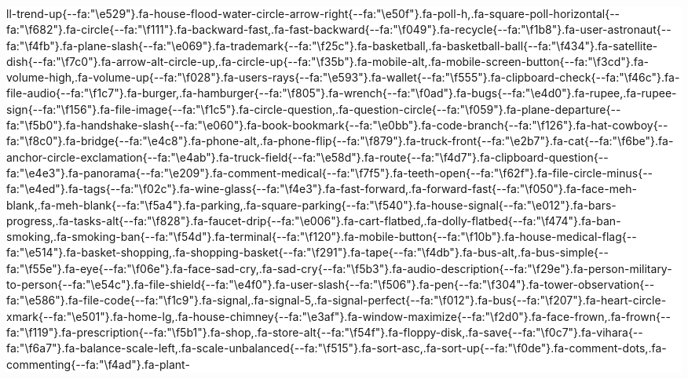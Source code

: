 ll-trend-up{--fa:"\e529"}.fa-house-flood-water-circle-arrow-right{--fa:"\e50f"}.fa-poll-h,.fa-square-poll-horizontal{--fa:"\f682"}.fa-circle{--fa:"\f111"}.fa-backward-fast,.fa-fast-backward{--fa:"\f049"}.fa-recycle{--fa:"\f1b8"}.fa-user-astronaut{--fa:"\f4fb"}.fa-plane-slash{--fa:"\e069"}.fa-trademark{--fa:"\f25c"}.fa-basketball,.fa-basketball-ball{--fa:"\f434"}.fa-satellite-dish{--fa:"\f7c0"}.fa-arrow-alt-circle-up,.fa-circle-up{--fa:"\f35b"}.fa-mobile-alt,.fa-mobile-screen-button{--fa:"\f3cd"}.fa-volume-high,.fa-volume-up{--fa:"\f028"}.fa-users-rays{--fa:"\e593"}.fa-wallet{--fa:"\f555"}.fa-clipboard-check{--fa:"\f46c"}.fa-file-audio{--fa:"\f1c7"}.fa-burger,.fa-hamburger{--fa:"\f805"}.fa-wrench{--fa:"\f0ad"}.fa-bugs{--fa:"\e4d0"}.fa-rupee,.fa-rupee-sign{--fa:"\f156"}.fa-file-image{--fa:"\f1c5"}.fa-circle-question,.fa-question-circle{--fa:"\f059"}.fa-plane-departure{--fa:"\f5b0"}.fa-handshake-slash{--fa:"\e060"}.fa-book-bookmark{--fa:"\e0bb"}.fa-code-branch{--fa:"\f126"}.fa-hat-cowboy{--fa:"\f8c0"}.fa-bridge{--fa:"\e4c8"}.fa-phone-alt,.fa-phone-flip{--fa:"\f879"}.fa-truck-front{--fa:"\e2b7"}.fa-cat{--fa:"\f6be"}.fa-anchor-circle-exclamation{--fa:"\e4ab"}.fa-truck-field{--fa:"\e58d"}.fa-route{--fa:"\f4d7"}.fa-clipboard-question{--fa:"\e4e3"}.fa-panorama{--fa:"\e209"}.fa-comment-medical{--fa:"\f7f5"}.fa-teeth-open{--fa:"\f62f"}.fa-file-circle-minus{--fa:"\e4ed"}.fa-tags{--fa:"\f02c"}.fa-wine-glass{--fa:"\f4e3"}.fa-fast-forward,.fa-forward-fast{--fa:"\f050"}.fa-face-meh-blank,.fa-meh-blank{--fa:"\f5a4"}.fa-parking,.fa-square-parking{--fa:"\f540"}.fa-house-signal{--fa:"\e012"}.fa-bars-progress,.fa-tasks-alt{--fa:"\f828"}.fa-faucet-drip{--fa:"\e006"}.fa-cart-flatbed,.fa-dolly-flatbed{--fa:"\f474"}.fa-ban-smoking,.fa-smoking-ban{--fa:"\f54d"}.fa-terminal{--fa:"\f120"}.fa-mobile-button{--fa:"\f10b"}.fa-house-medical-flag{--fa:"\e514"}.fa-basket-shopping,.fa-shopping-basket{--fa:"\f291"}.fa-tape{--fa:"\f4db"}.fa-bus-alt,.fa-bus-simple{--fa:"\f55e"}.fa-eye{--fa:"\f06e"}.fa-face-sad-cry,.fa-sad-cry{--fa:"\f5b3"}.fa-audio-description{--fa:"\f29e"}.fa-person-military-to-person{--fa:"\e54c"}.fa-file-shield{--fa:"\e4f0"}.fa-user-slash{--fa:"\f506"}.fa-pen{--fa:"\f304"}.fa-tower-observation{--fa:"\e586"}.fa-file-code{--fa:"\f1c9"}.fa-signal,.fa-signal-5,.fa-signal-perfect{--fa:"\f012"}.fa-bus{--fa:"\f207"}.fa-heart-circle-xmark{--fa:"\e501"}.fa-home-lg,.fa-house-chimney{--fa:"\e3af"}.fa-window-maximize{--fa:"\f2d0"}.fa-face-frown,.fa-frown{--fa:"\f119"}.fa-prescription{--fa:"\f5b1"}.fa-shop,.fa-store-alt{--fa:"\f54f"}.fa-floppy-disk,.fa-save{--fa:"\f0c7"}.fa-vihara{--fa:"\f6a7"}.fa-balance-scale-left,.fa-scale-unbalanced{--fa:"\f515"}.fa-sort-asc,.fa-sort-up{--fa:"\f0de"}.fa-comment-dots,.fa-commenting{--fa:"\f4ad"}.fa-plant-